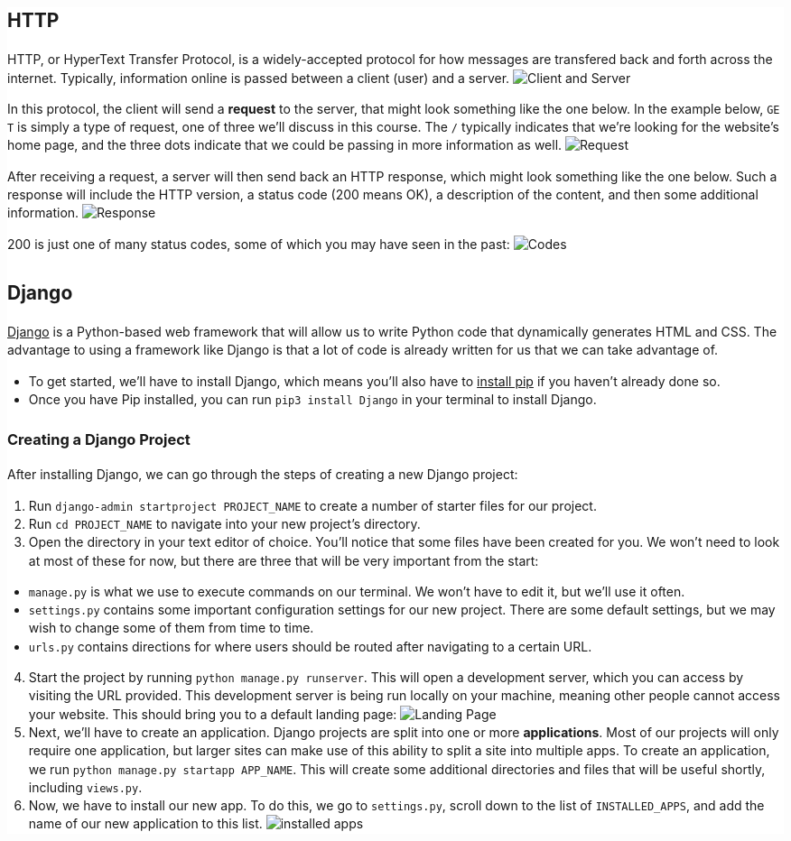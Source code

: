 ## HTTP

HTTP, or HyperText Transfer Protocol, is a widely-accepted protocol for how messages are transfered back and forth across the internet. Typically, information online is passed between a client (user) and a server. ![Client and Server](https://cs50.harvard.edu/web/2020/notes/3/images/client_server.png)

In this protocol, the client will send a **request** to the server, that might look something like the one below. In the example below, `GET` is simply a type of request, one of three we’ll discuss in this course. The `/` typically indicates that we’re looking for the website’s home page, and the three dots indicate that we could be passing in more information as well. ![Request](https://cs50.harvard.edu/web/2020/notes/3/images/request.png)

After receiving a request, a server will then send back an HTTP response, which might look something like the one below. Such a response will include the HTTP version, a status code (200 means OK), a description of the content, and then some additional information. ![Response](https://cs50.harvard.edu/web/2020/notes/3/images/response.png)

200 is just one of many status codes, some of which you may have seen in the past: ![Codes](https://cs50.harvard.edu/web/2020/notes/3/images/codes.png)

## Django

[Django](https://www.djangoproject.com/) is a Python-based web framework that will allow us to write Python code that dynamically generates HTML and CSS. The advantage to using a framework like Django is that a lot of code is already written for us that we can take advantage of.

- To get started, we’ll have to install Django, which means you’ll also have to [install pip](https://pip.pypa.io/en/stable/installing/) if you haven’t already done so.
- Once you have Pip installed, you can run `pip3 install Django` in your terminal to install Django.

### Creating a Django Project
After installing Django, we can go through the steps of creating a new Django project:

1. Run `django-admin startproject PROJECT_NAME` to create a number of starter files for our project.
2. Run `cd PROJECT_NAME` to navigate into your new project’s directory.
3. Open the directory in your text editor of choice. You’ll notice that some files have been created for you. We won’t need to look at most of these for now, but there are three that will be very important from the start:
- `manage.py` is what we use to execute commands on our terminal. We won’t have to edit it, but we’ll use it often.
- `settings.py` contains some important configuration settings for our new project. There are some default settings, but we may wish to change some of them from time to time.
- `urls.py` contains directions for where users should be routed after navigating to a certain URL.
4. Start the project by running `python manage.py runserver`. This will open a development server, which you can access by visiting the URL provided. This development server is being run locally on your machine, meaning other people cannot access your website. This should bring you to a default landing page: ![Landing Page](https://cs50.harvard.edu/web/2020/notes/3/images/landing.png)
5. Next, we’ll have to create an application. Django projects are split into one or more **applications**. Most of our projects will only require one application, but larger sites can make use of this ability to split a site into multiple apps. To create an application, we run `python manage.py startapp APP_NAME`. This will create some additional directories and files that will be useful shortly, including `views.py`.
6. Now, we have to install our new app. To do this, we go to `settings.py`, scroll down to the list of `INSTALLED_APPS`, and add the name of our new application to this list. ![installed apps](https://cs50.harvard.edu/web/2020/notes/3/images/installed.png)
